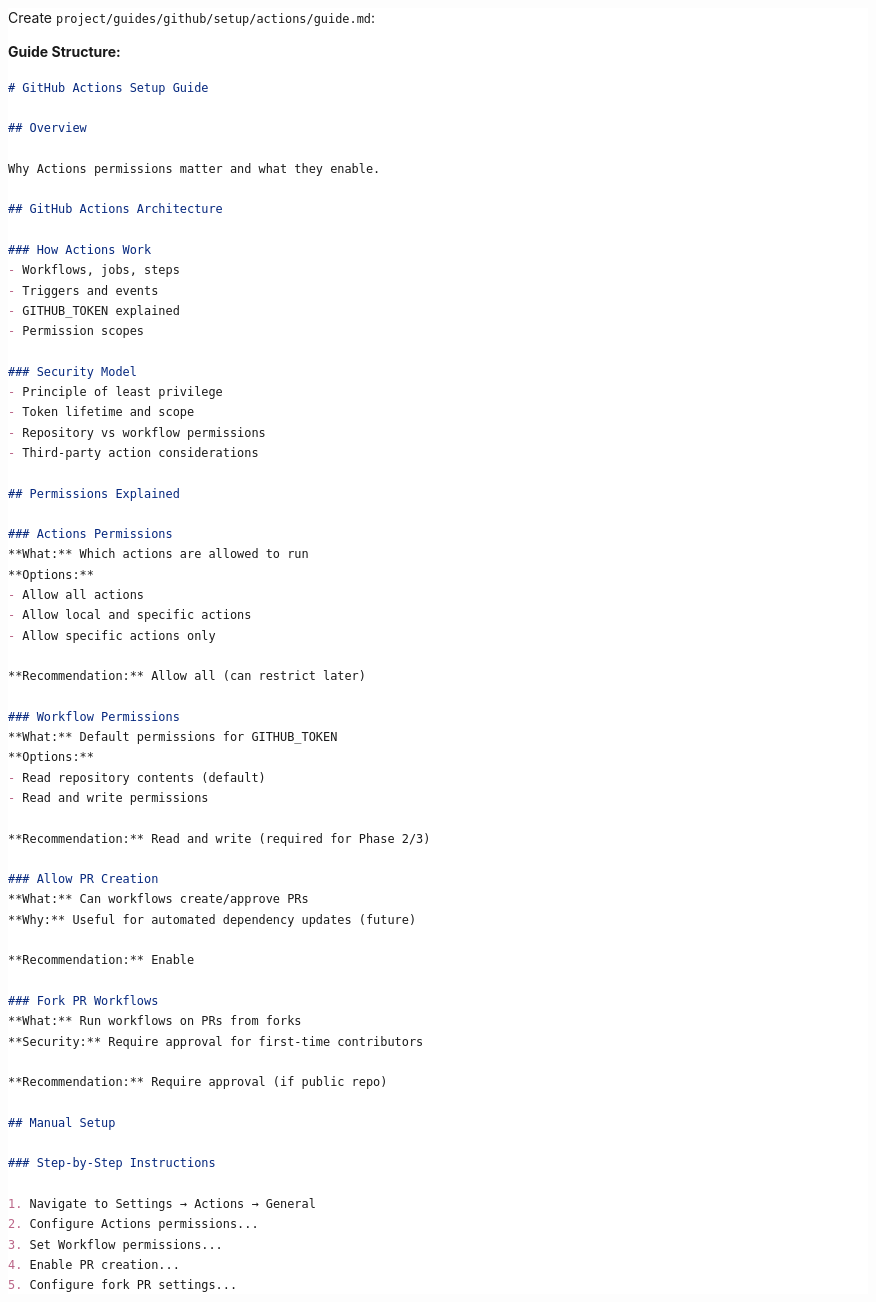 Create `project/guides/github/setup/actions/guide.md`:

**Guide Structure:**

```markdown
# GitHub Actions Setup Guide

## Overview

Why Actions permissions matter and what they enable.

## GitHub Actions Architecture

### How Actions Work
- Workflows, jobs, steps
- Triggers and events
- GITHUB_TOKEN explained
- Permission scopes

### Security Model
- Principle of least privilege
- Token lifetime and scope
- Repository vs workflow permissions
- Third-party action considerations

## Permissions Explained

### Actions Permissions
**What:** Which actions are allowed to run
**Options:**
- Allow all actions
- Allow local and specific actions
- Allow specific actions only

**Recommendation:** Allow all (can restrict later)

### Workflow Permissions
**What:** Default permissions for GITHUB_TOKEN
**Options:**
- Read repository contents (default)
- Read and write permissions

**Recommendation:** Read and write (required for Phase 2/3)

### Allow PR Creation
**What:** Can workflows create/approve PRs
**Why:** Useful for automated dependency updates (future)

**Recommendation:** Enable

### Fork PR Workflows
**What:** Run workflows on PRs from forks
**Security:** Require approval for first-time contributors

**Recommendation:** Require approval (if public repo)

## Manual Setup

### Step-by-Step Instructions

1. Navigate to Settings → Actions → General
2. Configure Actions permissions...
3. Set Workflow permissions...
4. Enable PR creation...
5. Configure fork PR settings...
```